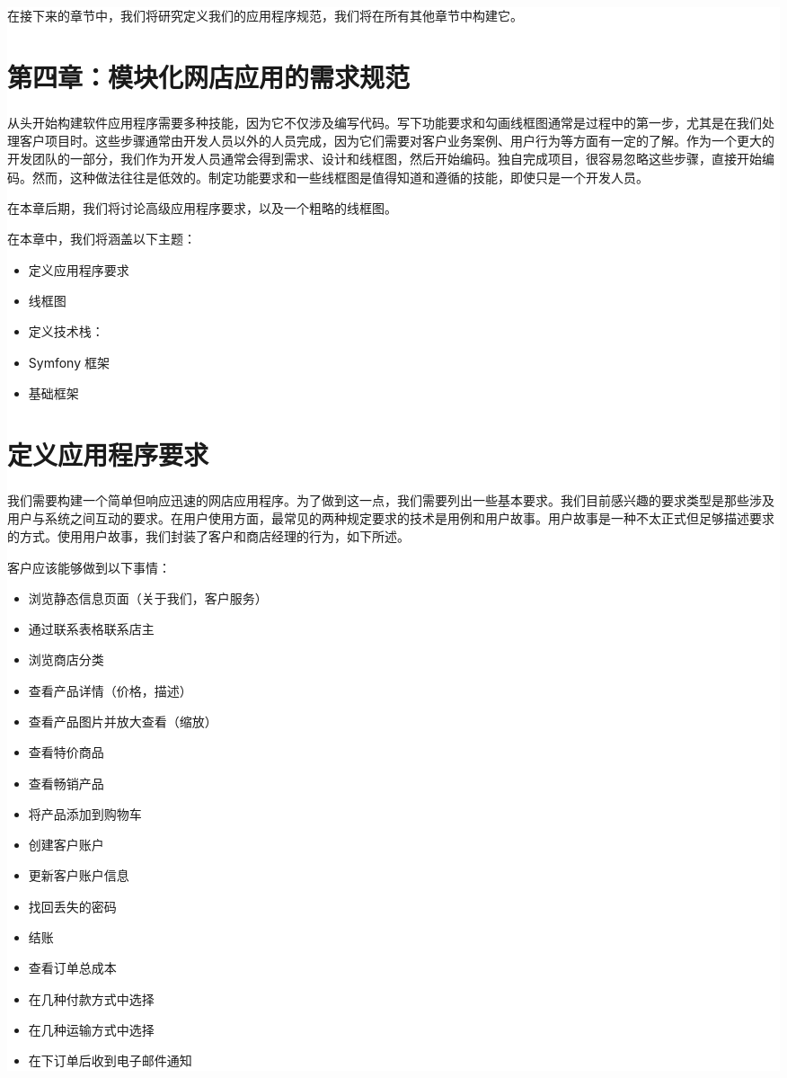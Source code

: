在接下来的章节中，我们将研究定义我们的应用程序规范，我们将在所有其他章节中构建它。


# 第四章：模块化网店应用的需求规范

从头开始构建软件应用程序需要多种技能，因为它不仅涉及编写代码。写下功能要求和勾画线框图通常是过程中的第一步，尤其是在我们处理客户项目时。这些步骤通常由开发人员以外的人员完成，因为它们需要对客户业务案例、用户行为等方面有一定的了解。作为一个更大的开发团队的一部分，我们作为开发人员通常会得到需求、设计和线框图，然后开始编码。独自完成项目，很容易忽略这些步骤，直接开始编码。然而，这种做法往往是低效的。制定功能要求和一些线框图是值得知道和遵循的技能，即使只是一个开发人员。

在本章后期，我们将讨论高级应用程序要求，以及一个粗略的线框图。

在本章中，我们将涵盖以下主题：

+   定义应用程序要求

+   线框图

+   定义技术栈：

+   Symfony 框架

+   基础框架

# 定义应用程序要求

我们需要构建一个简单但响应迅速的网店应用程序。为了做到这一点，我们需要列出一些基本要求。我们目前感兴趣的要求类型是那些涉及用户与系统之间互动的要求。在用户使用方面，最常见的两种规定要求的技术是用例和用户故事。用户故事是一种不太正式但足够描述要求的方式。使用用户故事，我们封装了客户和商店经理的行为，如下所述。

客户应该能够做到以下事情：

+   浏览静态信息页面（关于我们，客户服务）

+   通过联系表格联系店主

+   浏览商店分类

+   查看产品详情（价格，描述）

+   查看产品图片并放大查看（缩放）

+   查看特价商品

+   查看畅销产品

+   将产品添加到购物车

+   创建客户账户

+   更新客户账户信息

+   找回丢失的密码

+   结账

+   查看订单总成本

+   在几种付款方式中选择

+   在几种运输方式中选择

+   在下订单后收到电子邮件通知

